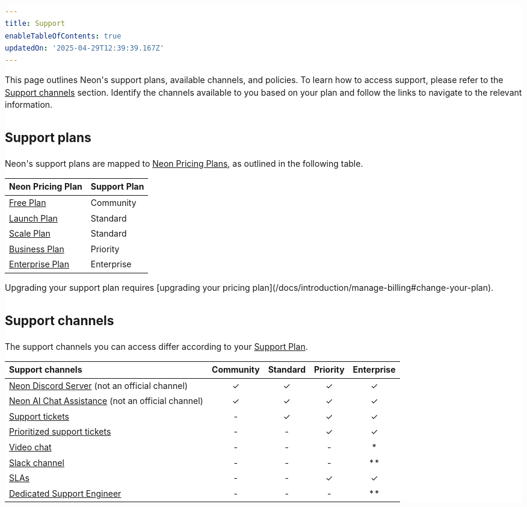 ```yaml
---
title: Support
enableTableOfContents: true
updatedOn: '2025-04-29T12:39:39.167Z'
---
```


This page outlines Neon's support plans, available channels, and policies. To learn how to access support, please refer to the [Support channels](#support-channels) section. Identify the channels available to you based on your plan and follow the links to navigate to the relevant information.

## Support plans

Neon's support plans are mapped to [Neon Pricing Plans](/docs/introduction/plans), as outlined in the following table.

| Neon Pricing Plan                                      | Support Plan |
| :----------------------------------------------------- | :----------- |
| [Free Plan](/docs/introduction/plans#free-plan)        | Community    |
| [Launch Plan](/docs/introduction/plans#launch)         | Standard     |
| [Scale Plan](/docs/introduction/plans#scale)           | Standard     |
| [Business Plan](/docs/introduction/plans#business)     | Priority     |
| [Enterprise Plan](/docs/introduction/plans#enterprise) | Enterprise   |

<Admonition type="note">
Upgrading your support plan requires [upgrading your pricing plan](/docs/introduction/manage-billing#change-your-plan).
</Admonition>

## Support channels

The support channels you can access differ according to your [Support Plan](#support-plans).

| Support channels                                                              | Community | Standard | Priority | Enterprise |
| :---------------------------------------------------------------------------- | :-------: | :------: | :------: | :--------: |
| [Neon Discord Server](#neon-discord-server) (not an official channel)         |  &check;  | &check;  | &check;  |  &check;   |
| [Neon AI Chat Assistance](#neon-ai-chat-assistance) (not an official channel) |  &check;  | &check;  | &check;  |  &check;   |
| [Support tickets](#support-tickets)                                           |     -     | &check;  | &check;  |  &check;   |
| [Prioritized support tickets](#prioritized-support-tickets)                   |     -     |    -     | &check;  |  &check;   |
| [Video chat](#video-chat)                                                     |     -     |    -     |    -     |     \*     |
| [Slack channel](#slack-channel)                                               |     -     |    -     |    -     |    \*\*    |
| [SLAs](#slas)                                                                 |     -     |    -     | &check;  |  &check;   |
| [Dedicated Support Engineer](#dedicated-support-engineer)                     |     -     |    -     |    -     |    \*\*    |
